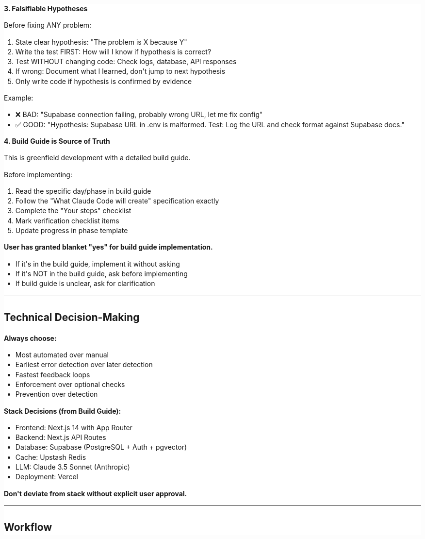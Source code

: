 **3. Falsifiable Hypotheses**

Before fixing ANY problem:
1. State clear hypothesis: "The problem is X because Y"
2. Write the test FIRST: How will I know if hypothesis is correct?
3. Test WITHOUT changing code: Check logs, database, API responses
4. If wrong: Document what I learned, don't jump to next hypothesis
5. Only write code if hypothesis is confirmed by evidence

Example:
- ❌ BAD: "Supabase connection failing, probably wrong URL, let me fix config"
- ✅ GOOD: "Hypothesis: Supabase URL in .env is malformed. Test: Log the URL and check format against Supabase docs."

**4. Build Guide is Source of Truth**

This is greenfield development with a detailed build guide.

Before implementing:
1. Read the specific day/phase in build guide
2. Follow the "What Claude Code will create" specification exactly
3. Complete the "Your steps" checklist
4. Mark verification checklist items
5. Update progress in phase template

**User has granted blanket "yes" for build guide implementation.**
- If it's in the build guide, implement it without asking
- If it's NOT in the build guide, ask before implementing
- If build guide is unclear, ask for clarification

---

## Technical Decision-Making

**Always choose:**
- Most automated over manual
- Earliest error detection over later detection
- Fastest feedback loops
- Enforcement over optional checks
- Prevention over detection

**Stack Decisions (from Build Guide):**
- Frontend: Next.js 14 with App Router
- Backend: Next.js API Routes
- Database: Supabase (PostgreSQL + Auth + pgvector)
- Cache: Upstash Redis
- LLM: Claude 3.5 Sonnet (Anthropic)
- Deployment: Vercel

**Don't deviate from stack without explicit user approval.**

---

## Workflow
